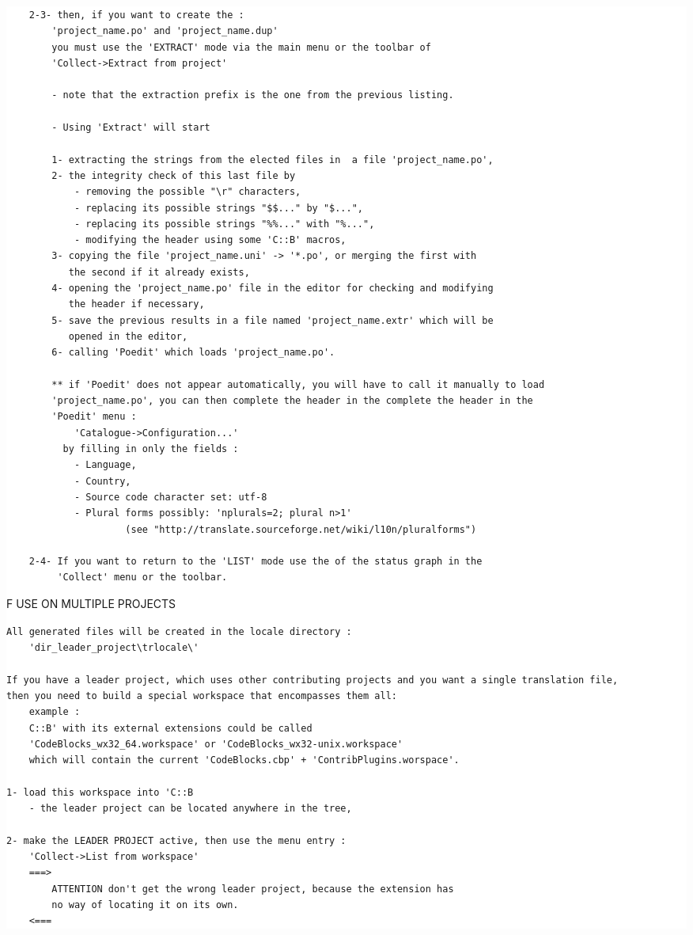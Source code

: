 		2-3- then, if you want to create the :
			'project_name.po' and 'project_name.dup'
			you must use the 'EXTRACT' mode via the main menu or the toolbar of
			'Collect->Extract from project'

			- note that the extraction prefix is the one from the previous listing.

			- Using 'Extract' will start

			1- extracting the strings from the elected files in  a file 'project_name.po',
			2- the integrity check of this last file by
				- removing the possible "\r" characters,
				- replacing its possible strings "$$..." by "$...",
				- replacing its possible strings "%%..." with "%...",
				- modifying the header using some 'C::B' macros,
			3- copying the file 'project_name.uni' -> '*.po', or merging the first with
			   the second if it already exists,
			4- opening the 'project_name.po' file in the editor for checking and modifying
			   the header if necessary,
			5- save the previous results in a file named 'project_name.extr' which will be 
			   opened in the editor,
			6- calling 'Poedit' which loads 'project_name.po'.

			** if 'Poedit' does not appear automatically, you will have to call it manually to load 
			'project_name.po', you can then complete the header in the complete the header in the 
			'Poedit' menu :
				'Catalogue->Configuration...'
			  by filling in only the fields :
				- Language,
				- Country,
				- Source code character set: utf-8
				- Plural forms possibly: 'nplurals=2; plural n>1'
                		 (see "http://translate.sourceforge.net/wiki/l10n/pluralforms")

		2-4- If you want to return to the 'LIST' mode use the of the status graph in the 
		     'Collect' menu or the toolbar.

F USE ON MULTIPLE PROJECTS

	All generated files will be created in the locale directory :
		'dir_leader_project\trlocale\'

	If you have a leader project, which uses other contributing projects and you want a single translation file,
	then you need to build a special workspace that encompasses them all:
		example :
		C::B' with its external extensions could be called
		'CodeBlocks_wx32_64.workspace' or 'CodeBlocks_wx32-unix.workspace'
		which will contain the current 'CodeBlocks.cbp' + 'ContribPlugins.worspace'.

	1- load this workspace into 'C::B
		- the leader project can be located anywhere in the tree,

	2- make the LEADER PROJECT active, then use the menu entry :
		'Collect->List from workspace'
		===>
			ATTENTION don't get the wrong leader project, because the extension has 
			no way of locating it on its own.
		<===
